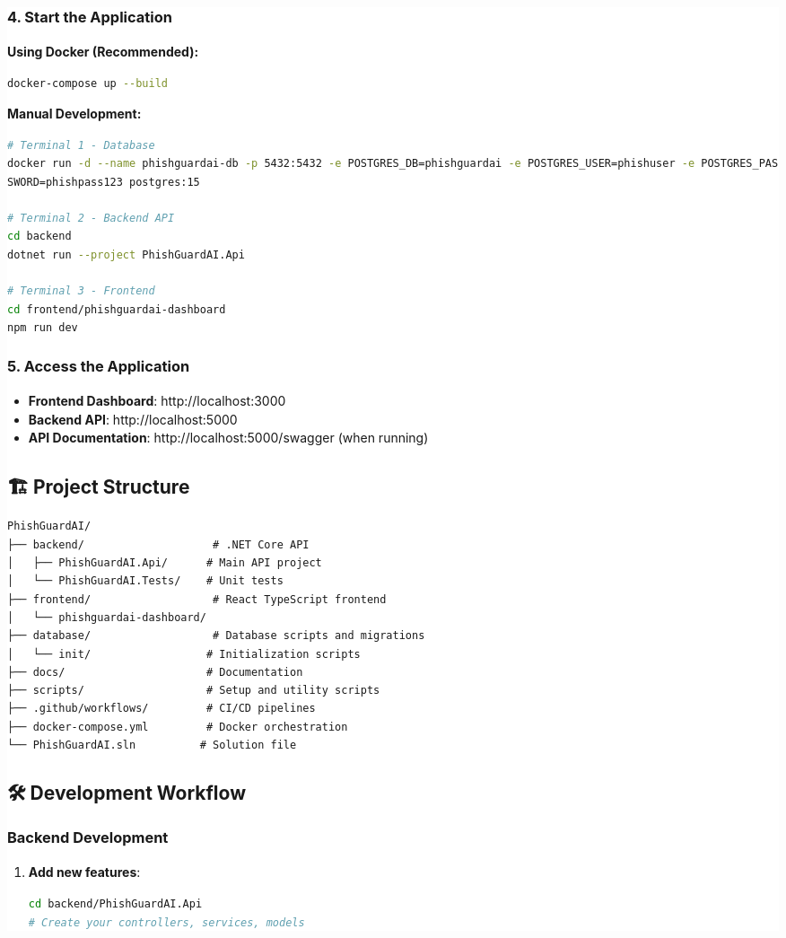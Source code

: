 ### 4. Start the Application

**Using Docker (Recommended):**
```bash
docker-compose up --build
```

**Manual Development:**
```bash
# Terminal 1 - Database
docker run -d --name phishguardai-db -p 5432:5432 -e POSTGRES_DB=phishguardai -e POSTGRES_USER=phishuser -e POSTGRES_PASSWORD=phishpass123 postgres:15

# Terminal 2 - Backend API
cd backend
dotnet run --project PhishGuardAI.Api

# Terminal 3 - Frontend
cd frontend/phishguardai-dashboard
npm run dev
```

### 5. Access the Application

- **Frontend Dashboard**: http://localhost:3000
- **Backend API**: http://localhost:5000
- **API Documentation**: http://localhost:5000/swagger (when running)

## 🏗️ Project Structure

```
PhishGuardAI/
├── backend/                    # .NET Core API
│   ├── PhishGuardAI.Api/      # Main API project
│   └── PhishGuardAI.Tests/    # Unit tests
├── frontend/                   # React TypeScript frontend
│   └── phishguardai-dashboard/
├── database/                   # Database scripts and migrations
│   └── init/                  # Initialization scripts
├── docs/                      # Documentation
├── scripts/                   # Setup and utility scripts
├── .github/workflows/         # CI/CD pipelines
├── docker-compose.yml         # Docker orchestration
└── PhishGuardAI.sln          # Solution file
```

## 🛠️ Development Workflow

### Backend Development

1. **Add new features**:
   ```bash
   cd backend/PhishGuardAI.Api
   # Create your controllers, services, models
   ```
